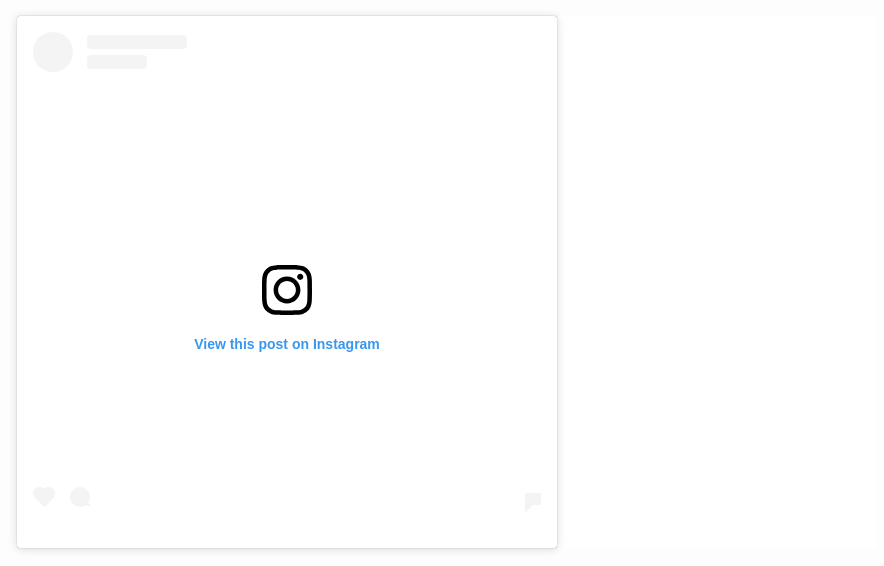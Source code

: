<blockquote class="instagram-media" data-instgrm-captioned data-instgrm-permalink="https://www.instagram.com/p/Br9CqLABq4S/?utm_source=ig_embed&amp;utm_medium=loading" data-instgrm-version="12" style=" background:#FFF; border:0; border-radius:3px; box-shadow:0 0 1px 0 rgba(0,0,0,0.5),0 1px 10px 0 rgba(0,0,0,0.15); margin: 1px; max-width:540px; min-width:326px; padding:0; width:99.375%; width:-webkit-calc(100% - 2px); width:calc(100% - 2px);"><div style="padding:16px;"> <a href="https://www.instagram.com/p/Br9CqLABq4S/?utm_source=ig_embed&amp;utm_medium=loading" style=" background:#FFFFFF; line-height:0; padding:0 0; text-align:center; text-decoration:none; width:100%;" target="_blank"> <div style=" display: flex; flex-direction: row; align-items: center;"> <div style="background-color: #F4F4F4; border-radius: 50%; flex-grow: 0; height: 40px; margin-right: 14px; width: 40px;"></div> <div style="display: flex; flex-direction: column; flex-grow: 1; justify-content: center;"> <div style=" background-color: #F4F4F4; border-radius: 4px; flex-grow: 0; height: 14px; margin-bottom: 6px; width: 100px;"></div> <div style=" background-color: #F4F4F4; border-radius: 4px; flex-grow: 0; height: 14px; width: 60px;"></div></div></div><div style="padding: 19% 0;"></div><div style="display:block; height:50px; margin:0 auto 12px; width:50px;"><svg width="50px" height="50px" viewBox="0 0 60 60" version="1.1" xmlns="https://www.w3.org/2000/svg" xmlns:xlink="https://www.w3.org/1999/xlink"><g stroke="none" stroke-width="1" fill="none" fill-rule="evenodd"><g transform="translate(-511.000000, -20.000000)" fill="#000000"><g><path d="M556.869,30.41 C554.814,30.41 553.148,32.076 553.148,34.131 C553.148,36.186 554.814,37.852 556.869,37.852 C558.924,37.852 560.59,36.186 560.59,34.131 C560.59,32.076 558.924,30.41 556.869,30.41 M541,60.657 C535.114,60.657 530.342,55.887 530.342,50 C530.342,44.114 535.114,39.342 541,39.342 C546.887,39.342 551.658,44.114 551.658,50 C551.658,55.887 546.887,60.657 541,60.657 M541,33.886 C532.1,33.886 524.886,41.1 524.886,50 C524.886,58.899 532.1,66.113 541,66.113 C549.9,66.113 557.115,58.899 557.115,50 C557.115,41.1 549.9,33.886 541,33.886 M565.378,62.101 C565.244,65.022 564.756,66.606 564.346,67.663 C563.803,69.06 563.154,70.057 562.106,71.106 C561.058,72.155 560.06,72.803 558.662,73.347 C557.607,73.757 556.021,74.244 553.102,74.378 C549.944,74.521 548.997,74.552 541,74.552 C533.003,74.552 532.056,74.521 528.898,74.378 C525.979,74.244 524.393,73.757 523.338,73.347 C521.94,72.803 520.942,72.155 519.894,71.106 C518.846,70.057 518.197,69.06 517.654,67.663 C517.244,66.606 516.755,65.022 516.623,62.101 C516.479,58.943 516.448,57.996 516.448,50 C516.448,42.003 516.479,41.056 516.623,37.899 C516.755,34.978 517.244,33.391 517.654,32.338 C518.197,30.938 518.846,29.942 519.894,28.894 C520.942,27.846 521.94,27.196 523.338,26.654 C524.393,26.244 525.979,25.756 528.898,25.623 C532.057,25.479 533.004,25.448 541,25.448 C548.997,25.448 549.943,25.479 553.102,25.623 C556.021,25.756 557.607,26.244 558.662,26.654 C560.06,27.196 561.058,27.846 562.106,28.894 C563.154,29.942 563.803,30.938 564.346,32.338 C564.756,33.391 565.244,34.978 565.378,37.899 C565.522,41.056 565.552,42.003 565.552,50 C565.552,57.996 565.522,58.943 565.378,62.101 M570.82,37.631 C570.674,34.438 570.167,32.258 569.425,30.349 C568.659,28.377 567.633,26.702 565.965,25.035 C564.297,23.368 562.623,22.342 560.652,21.575 C558.743,20.834 556.562,20.326 553.369,20.18 C550.169,20.033 549.148,20 541,20 C532.853,20 531.831,20.033 528.631,20.18 C525.438,20.326 523.257,20.834 521.349,21.575 C519.376,22.342 517.703,23.368 516.035,25.035 C514.368,26.702 513.342,28.377 512.574,30.349 C511.834,32.258 511.326,34.438 511.181,37.631 C511.035,40.831 511,41.851 511,50 C511,58.147 511.035,59.17 511.181,62.369 C511.326,65.562 511.834,67.743 512.574,69.651 C513.342,71.625 514.368,73.296 516.035,74.965 C517.703,76.634 519.376,77.658 521.349,78.425 C523.257,79.167 525.438,79.673 528.631,79.82 C531.831,79.965 532.853,80.001 541,80.001 C549.148,80.001 550.169,79.965 553.369,79.82 C556.562,79.673 558.743,79.167 560.652,78.425 C562.623,77.658 564.297,76.634 565.965,74.965 C567.633,73.296 568.659,71.625 569.425,69.651 C570.167,67.743 570.674,65.562 570.82,62.369 C570.966,59.17 571,58.147 571,50 C571,41.851 570.966,40.831 570.82,37.631"></path></g></g></g></svg></div><div style="padding-top: 8px;"> <div style=" color:#3897f0; font-family:Arial,sans-serif; font-size:14px; font-style:normal; font-weight:550; line-height:18px;"> View this post on Instagram</div></div><div style="padding: 12.5% 0;"></div> <div style="display: flex; flex-direction: row; margin-bottom: 14px; align-items: center;"><div> <div style="background-color: #F4F4F4; border-radius: 50%; height: 12.5px; width: 12.5px; transform: translateX(0px) translateY(7px);"></div> <div style="background-color: #F4F4F4; height: 12.5px; transform: rotate(-45deg) translateX(3px) translateY(1px); width: 12.5px; flex-grow: 0; margin-right: 14px; margin-left: 2px;"></div> <div style="background-color: #F4F4F4; border-radius: 50%; height: 12.5px; width: 12.5px; transform: translateX(9px) translateY(-18px);"></div></div><div style="margin-left: 8px;"> <div style=" background-color: #F4F4F4; border-radius: 50%; flex-grow: 0; height: 20px; width: 20px;"></div> <div style=" width: 0; height: 0; border-top: 2px solid transparent; border-left: 6px solid #f4f4f4; border-bottom: 2px solid transparent; transform: translateX(16px) translateY(-4px) rotate(30deg)"></div></div><div style="margin-left: auto;"> <div style=" width: 0px; border-top: 8px solid #F4F4F4; border-right: 8px solid transparent; transform: translateY(16px);"></div> <div style=" background-color: #F4F4F4; flex-grow: 0; height: 12px; width: 16px; transform: translateY(-4px);"></div>